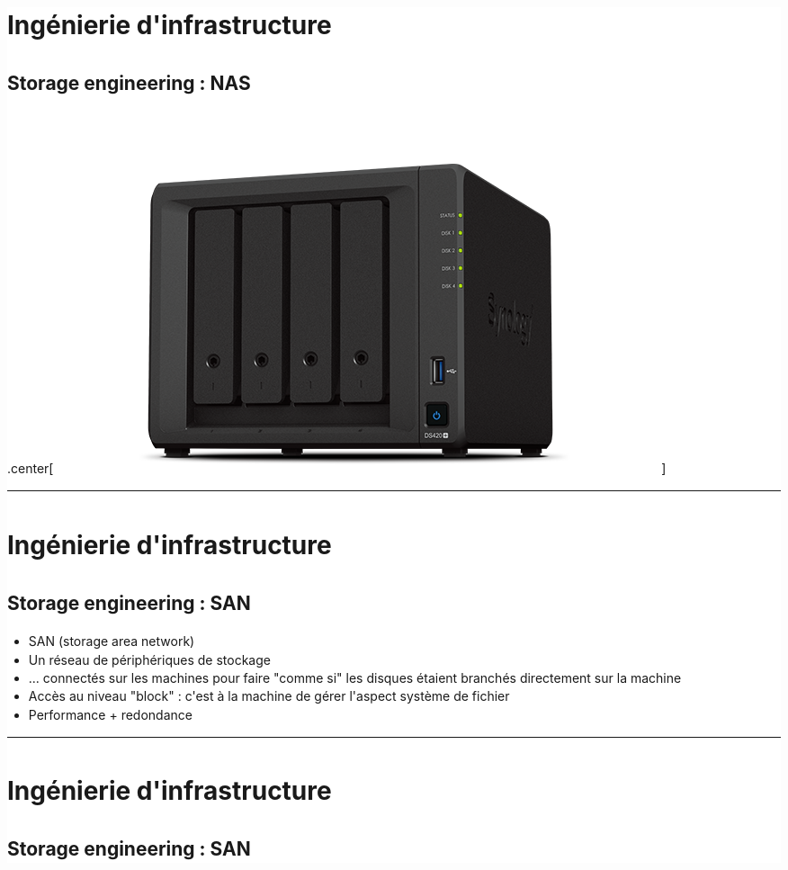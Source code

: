 
# Ingénierie d'infrastructure

## Storage engineering : NAS

.center[
![](img/synology.png)
]

---

# Ingénierie d'infrastructure

## Storage engineering : SAN

- SAN (storage area network)
- Un réseau de périphériques de stockage
- ... connectés sur les machines pour faire "comme si" les disques étaient branchés directement sur la machine
- Accès au niveau "block" : c'est à la machine de gérer l'aspect système de fichier
- Performance + redondance

---

# Ingénierie d'infrastructure

## Storage engineering : SAN
